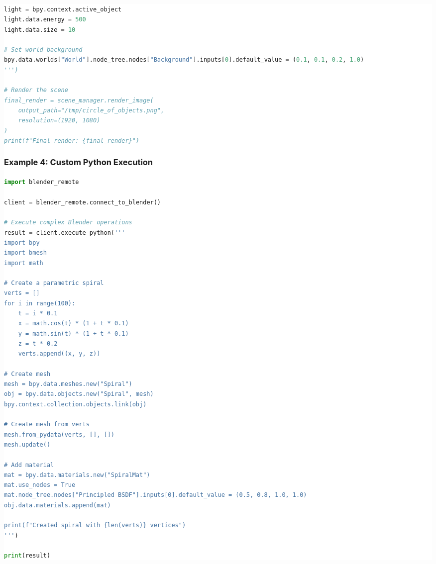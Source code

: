 ```python
light = bpy.context.active_object
light.data.energy = 500
light.data.size = 10

# Set world background
bpy.data.worlds["World"].node_tree.nodes["Background"].inputs[0].default_value = (0.1, 0.1, 0.2, 1.0)
''')

# Render the scene
final_render = scene_manager.render_image(
    output_path="/tmp/circle_of_objects.png",
    resolution=(1920, 1080)
)
print(f"Final render: {final_render}")
```

### Example 4: Custom Python Execution

```python
import blender_remote

client = blender_remote.connect_to_blender()

# Execute complex Blender operations
result = client.execute_python('''
import bpy
import bmesh
import math

# Create a parametric spiral
verts = []
for i in range(100):
    t = i * 0.1
    x = math.cos(t) * (1 + t * 0.1)
    y = math.sin(t) * (1 + t * 0.1)
    z = t * 0.2
    verts.append((x, y, z))

# Create mesh
mesh = bpy.data.meshes.new("Spiral")
obj = bpy.data.objects.new("Spiral", mesh)
bpy.context.collection.objects.link(obj)

# Create mesh from verts
mesh.from_pydata(verts, [], [])
mesh.update()

# Add material
mat = bpy.data.materials.new("SpiralMat")
mat.use_nodes = True
mat.node_tree.nodes["Principled BSDF"].inputs[0].default_value = (0.5, 0.8, 1.0, 1.0)
obj.data.materials.append(mat)

print(f"Created spiral with {len(verts)} vertices")
''')

print(result)
```
